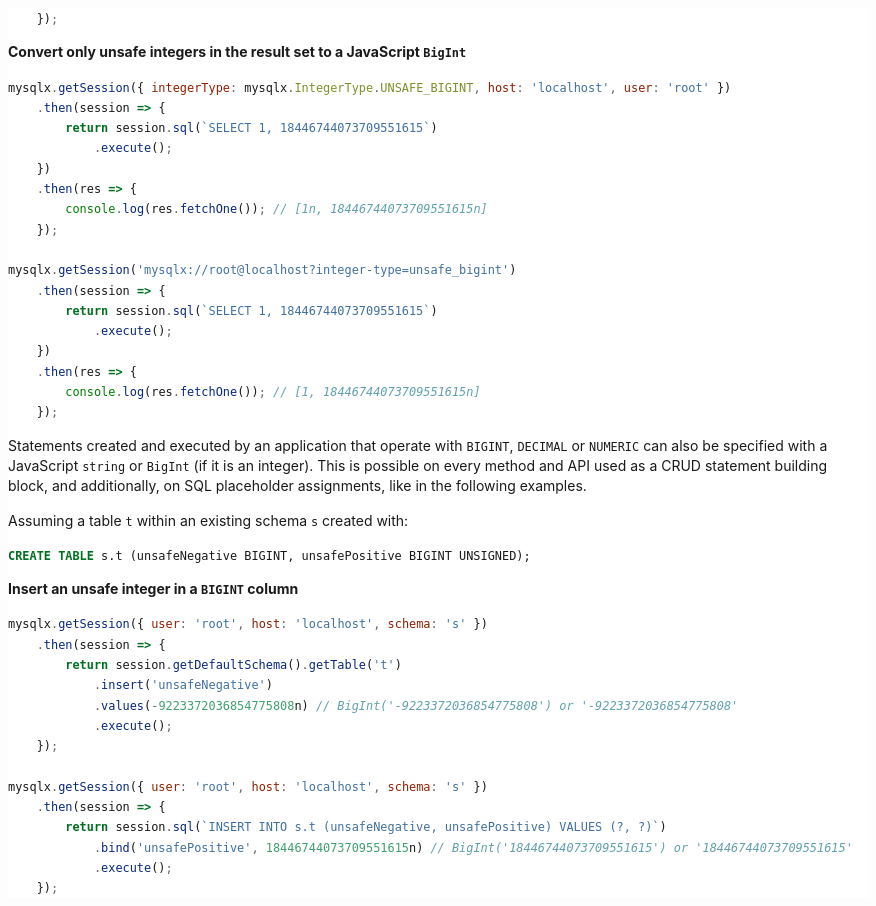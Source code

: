 ```javascript
    });
```

**Convert only unsafe integers in the result set to a JavaScript `BigInt`**

```javascript
mysqlx.getSession({ integerType: mysqlx.IntegerType.UNSAFE_BIGINT, host: 'localhost', user: 'root' })
    .then(session => {
        return session.sql(`SELECT 1, 18446744073709551615`)
            .execute();
    })
    .then(res => {
        console.log(res.fetchOne()); // [1n, 18446744073709551615n]
    });

mysqlx.getSession('mysqlx://root@localhost?integer-type=unsafe_bigint')
    .then(session => {
        return session.sql(`SELECT 1, 18446744073709551615`)
            .execute();
    })
    .then(res => {
        console.log(res.fetchOne()); // [1, 18446744073709551615n]
    });
```

Statements created and executed by an application that operate with `BIGINT`, `DECIMAL` or `NUMERIC` can also be specified with a JavaScript `string` or `BigInt` (if it is an integer). This is possible on every method and API used as a CRUD statement building block, and additionally, on SQL placeholder assignments, like in the following examples.

Assuming a table `t` within an existing schema `s` created with:

```sql
CREATE TABLE s.t (unsafeNegative BIGINT, unsafePositive BIGINT UNSIGNED);
```

**Insert an unsafe integer in a `BIGINT` column**

```javascript
mysqlx.getSession({ user: 'root', host: 'localhost', schema: 's' })
    .then(session => {
        return session.getDefaultSchema().getTable('t')
            .insert('unsafeNegative')
            .values(-9223372036854775808n) // BigInt('-9223372036854775808') or '-9223372036854775808'
            .execute();
    });

mysqlx.getSession({ user: 'root', host: 'localhost', schema: 's' })
    .then(session => {
        return session.sql(`INSERT INTO s.t (unsafeNegative, unsafePositive) VALUES (?, ?)`)
            .bind('unsafePositive', 18446744073709551615n) // BigInt('18446744073709551615') or '18446744073709551615'
            .execute();
    });
```
